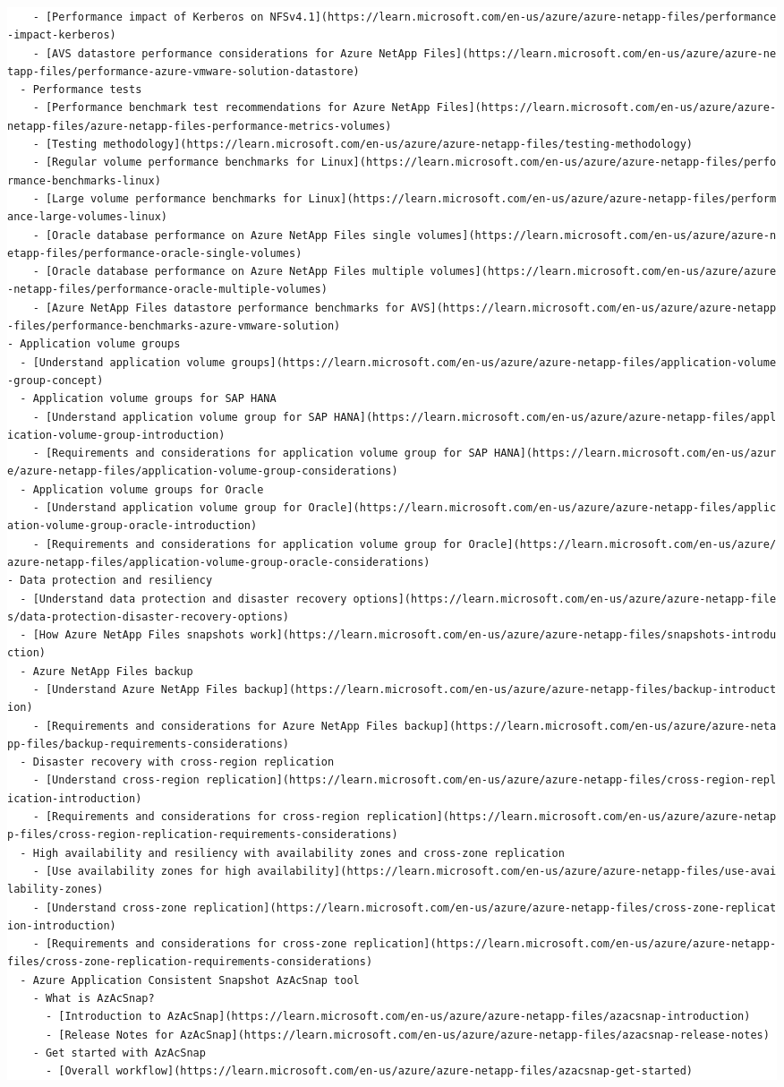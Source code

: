         - [Performance impact of Kerberos on NFSv4.1](https://learn.microsoft.com/en-us/azure/azure-netapp-files/performance-impact-kerberos)
        - [AVS datastore performance considerations for Azure NetApp Files](https://learn.microsoft.com/en-us/azure/azure-netapp-files/performance-azure-vmware-solution-datastore)
      - Performance tests
        - [Performance benchmark test recommendations for Azure NetApp Files](https://learn.microsoft.com/en-us/azure/azure-netapp-files/azure-netapp-files-performance-metrics-volumes)
        - [Testing methodology](https://learn.microsoft.com/en-us/azure/azure-netapp-files/testing-methodology)
        - [Regular volume performance benchmarks for Linux](https://learn.microsoft.com/en-us/azure/azure-netapp-files/performance-benchmarks-linux)
        - [Large volume performance benchmarks for Linux](https://learn.microsoft.com/en-us/azure/azure-netapp-files/performance-large-volumes-linux)
        - [Oracle database performance on Azure NetApp Files single volumes](https://learn.microsoft.com/en-us/azure/azure-netapp-files/performance-oracle-single-volumes)
        - [Oracle database performance on Azure NetApp Files multiple volumes](https://learn.microsoft.com/en-us/azure/azure-netapp-files/performance-oracle-multiple-volumes)
        - [Azure NetApp Files datastore performance benchmarks for AVS](https://learn.microsoft.com/en-us/azure/azure-netapp-files/performance-benchmarks-azure-vmware-solution)
    - Application volume groups
      - [Understand application volume groups](https://learn.microsoft.com/en-us/azure/azure-netapp-files/application-volume-group-concept)
      - Application volume groups for SAP HANA
        - [Understand application volume group for SAP HANA](https://learn.microsoft.com/en-us/azure/azure-netapp-files/application-volume-group-introduction)
        - [Requirements and considerations for application volume group for SAP HANA](https://learn.microsoft.com/en-us/azure/azure-netapp-files/application-volume-group-considerations)
      - Application volume groups for Oracle
        - [Understand application volume group for Oracle](https://learn.microsoft.com/en-us/azure/azure-netapp-files/application-volume-group-oracle-introduction)
        - [Requirements and considerations for application volume group for Oracle](https://learn.microsoft.com/en-us/azure/azure-netapp-files/application-volume-group-oracle-considerations)
    - Data protection and resiliency
      - [Understand data protection and disaster recovery options](https://learn.microsoft.com/en-us/azure/azure-netapp-files/data-protection-disaster-recovery-options)
      - [How Azure NetApp Files snapshots work](https://learn.microsoft.com/en-us/azure/azure-netapp-files/snapshots-introduction)
      - Azure NetApp Files backup
        - [Understand Azure NetApp Files backup](https://learn.microsoft.com/en-us/azure/azure-netapp-files/backup-introduction)
        - [Requirements and considerations for Azure NetApp Files backup](https://learn.microsoft.com/en-us/azure/azure-netapp-files/backup-requirements-considerations)
      - Disaster recovery with cross-region replication
        - [Understand cross-region replication](https://learn.microsoft.com/en-us/azure/azure-netapp-files/cross-region-replication-introduction)
        - [Requirements and considerations for cross-region replication](https://learn.microsoft.com/en-us/azure/azure-netapp-files/cross-region-replication-requirements-considerations)
      - High availability and resiliency with availability zones and cross-zone replication
        - [Use availability zones for high availability](https://learn.microsoft.com/en-us/azure/azure-netapp-files/use-availability-zones)
        - [Understand cross-zone replication](https://learn.microsoft.com/en-us/azure/azure-netapp-files/cross-zone-replication-introduction)
        - [Requirements and considerations for cross-zone replication](https://learn.microsoft.com/en-us/azure/azure-netapp-files/cross-zone-replication-requirements-considerations)
      - Azure Application Consistent Snapshot AzAcSnap tool
        - What is AzAcSnap?
          - [Introduction to AzAcSnap](https://learn.microsoft.com/en-us/azure/azure-netapp-files/azacsnap-introduction)
          - [Release Notes for AzAcSnap](https://learn.microsoft.com/en-us/azure/azure-netapp-files/azacsnap-release-notes)
        - Get started with AzAcSnap
          - [Overall workflow](https://learn.microsoft.com/en-us/azure/azure-netapp-files/azacsnap-get-started)